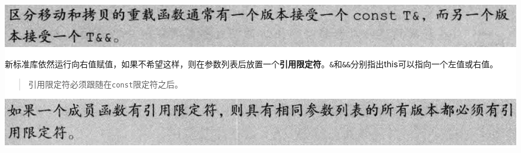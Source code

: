 ![image-20210323210307339](第十二&十三章——动态内存&拷贝内存.assets/image-20210323210307339.png)

新标准库依然运行向右值赋值，如果不希望这样，则在参数列表后放置一个**引用限定符**。`&`和`&&`分别指出this可以指向一个左值或右值。

> 引用限定符必须跟随在`const`限定符之后。

![image-20210323210859457](第十二&十三章——动态内存&拷贝内存.assets/image-20210323210859457.png)